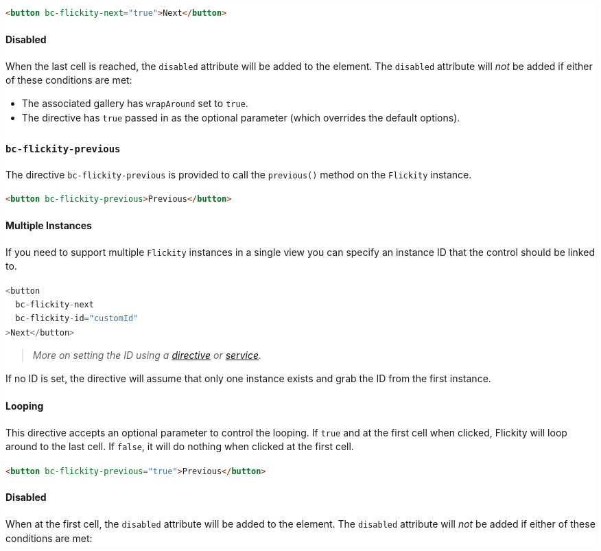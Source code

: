 ```html
<button bc-flickity-next="true">Next</button>
```

#### Disabled

When the last cell is reached, the `disabled` attribute will be added to the element. The `disabled`
attribute will _not_ be added if either of these conditions are met:

- The associated gallery has `wrapAround` set to `true`.
- The directive has `true` passed in as the optional parameter (which overrides the default
    options).


### `bc-flickity-previous`

The directive `bc-flickity-previous` is provided to call the `previous()` method on the `Flickity`
instance.

```html
<button bc-flickity-previous>Previous</button>
```

#### Multiple Instances

If you need to support multiple `Flickity` instances in a single view you can specify an instance ID
that the control should be linked to.

```javascript
<button
  bc-flickity-next
  bc-flickity-id="customId"
>Next</button>
```

> _More on setting the ID using a [directive](#id) or [service](#initialize)._

If no ID is set, the directive will assume that only one instance exists and grab the ID from the
first instance.

#### Looping

This directive accepts an optional parameter to control the looping. If `true` and at the first cell
when clicked, Flickity will loop around to the last cell. If `false`, it will do nothing when
clicked at the first cell.

```html
<button bc-flickity-previous="true">Previous</button>
```

#### Disabled

When at the first cell, the `disabled` attribute will be added to the element. The `disabled`
attribute will _not_ be added if either of these conditions are met:
